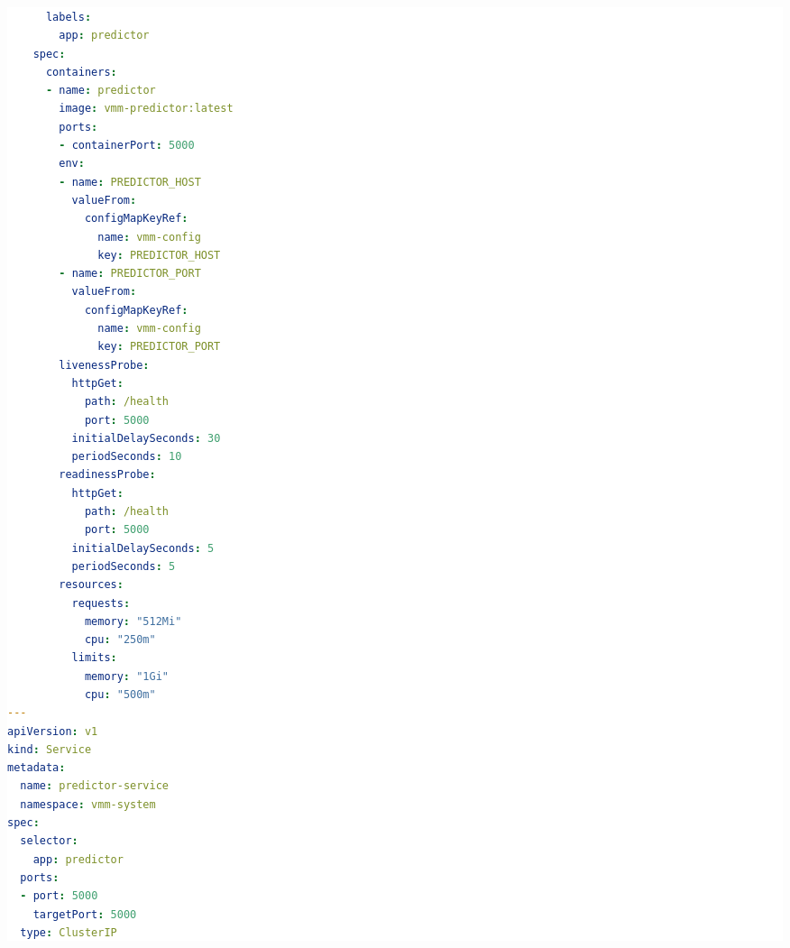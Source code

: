 ```yaml
      labels:
        app: predictor
    spec:
      containers:
      - name: predictor
        image: vmm-predictor:latest
        ports:
        - containerPort: 5000
        env:
        - name: PREDICTOR_HOST
          valueFrom:
            configMapKeyRef:
              name: vmm-config
              key: PREDICTOR_HOST
        - name: PREDICTOR_PORT
          valueFrom:
            configMapKeyRef:
              name: vmm-config
              key: PREDICTOR_PORT
        livenessProbe:
          httpGet:
            path: /health
            port: 5000
          initialDelaySeconds: 30
          periodSeconds: 10
        readinessProbe:
          httpGet:
            path: /health
            port: 5000
          initialDelaySeconds: 5
          periodSeconds: 5
        resources:
          requests:
            memory: "512Mi"
            cpu: "250m"
          limits:
            memory: "1Gi"
            cpu: "500m"
---
apiVersion: v1
kind: Service
metadata:
  name: predictor-service
  namespace: vmm-system
spec:
  selector:
    app: predictor
  ports:
  - port: 5000
    targetPort: 5000
  type: ClusterIP
```
